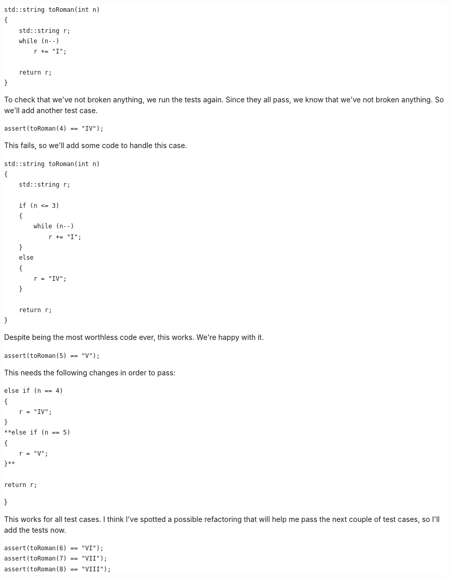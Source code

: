    std::string toRoman(int n)
    {
        std::string r;
        while (n--)
            r += "I";

        return r;
    }

To check that we've not broken anything, we run the tests again. Since they all
pass, we know that we've not broken anything. So we'll add another test case.

    assert(toRoman(4) == "IV");

This fails, so we'll add some code to handle this case.

    std::string toRoman(int n)
    {
        std::string r;

        if (n <= 3)
        {
            while (n--)
                r += "I";
        }
        else
        {
            r = "IV";
        }

        return r;
    }

Despite being the most worthless code ever, this works. We're happy with it.

    assert(toRoman(5) == "V");

This needs the following changes in order to pass:

    else if (n == 4)
    {
        r = "IV";
    }
    **else if (n == 5)
    {
        r = "V";
    }**

    return r;
}

This works for all test cases. I think I've spotted a possible refactoring that
will help me pass the next couple of test cases, so I'll add the tests now.

    assert(toRoman(6) == "VI");
    assert(toRoman(7) == "VII");
    assert(toRoman(8) == "VIII");
